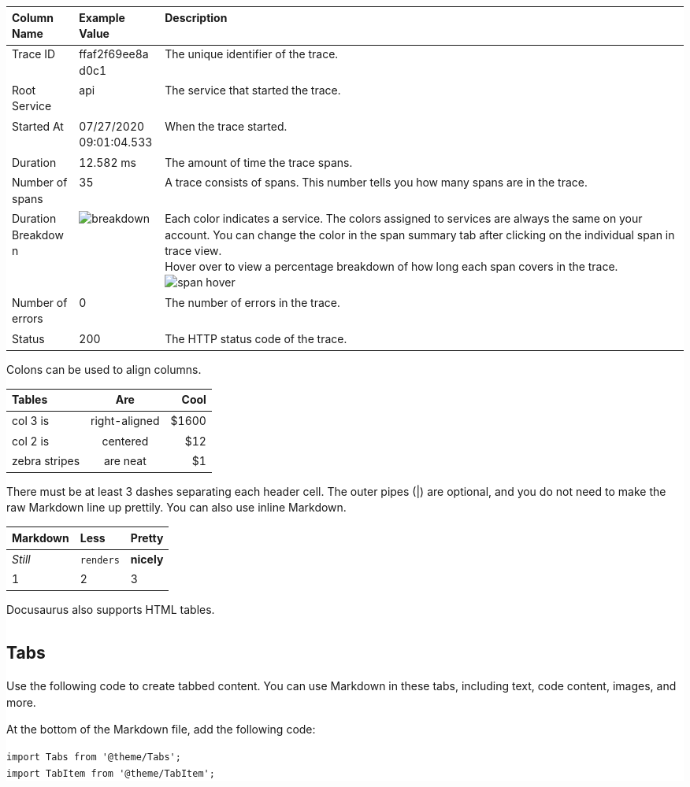 </TabItem>
<TabItem value="Result">

| Column Name | Example Value | Description |
| :-- | :-- | :-- |
| Trace ID | ffaf2f69ee8ad0c1 | The unique identifier of the trace. |
| Root Service | api | The service that started the trace. |
| Started At | 07/27/2020 09:01:04.533 | When the trace started. |
| Duration | 12.582 ms | The amount of time the trace spans.  |
| Number of spans | 35 | A trace consists of spans. This number tells you how many spans are in the trace. |
| Duration Breakdown | ![breakdown](/img/apm/traces/breakdown.png) | Each color indicates a service. The colors assigned to services are always the same on your account. You can change the color in the span summary tab after clicking on the individual span in trace view.<br/>Hover over to view a percentage breakdown of how long each span covers in the trace.<br/>![span hover](/img/apm/span-hover-view.png) |
| Number of errors | 0 | The number of errors in the trace. |
| Status | 200 | The HTTP status code of the trace. |

Colons can be used to align columns.

| Tables        | Are           | Cool  |
| :------------- |:-------------:| -----:|
| col 3 is      | right-aligned | $1600 |
| col 2 is      | centered      |   $12 |
| zebra stripes | are neat      |    $1 |

There must be at least 3 dashes separating each header cell.
The outer pipes (|) are optional, and you do not need to make the
raw Markdown line up prettily. You can also use inline Markdown.

Markdown | Less | Pretty
--- | :--- | :---
*Still* | `renders` | **nicely**
1 | 2 | 3

</TabItem>
</Tabs>

Docusaurus also supports HTML tables.


## Tabs

Use the following code to create tabbed content. You can use Markdown in these tabs, including text, code content, images, and more.

At the bottom of the Markdown file, add the following code:

```md title="Copy and paste once into markdown file"
import Tabs from '@theme/Tabs';
import TabItem from '@theme/TabItem';
```
